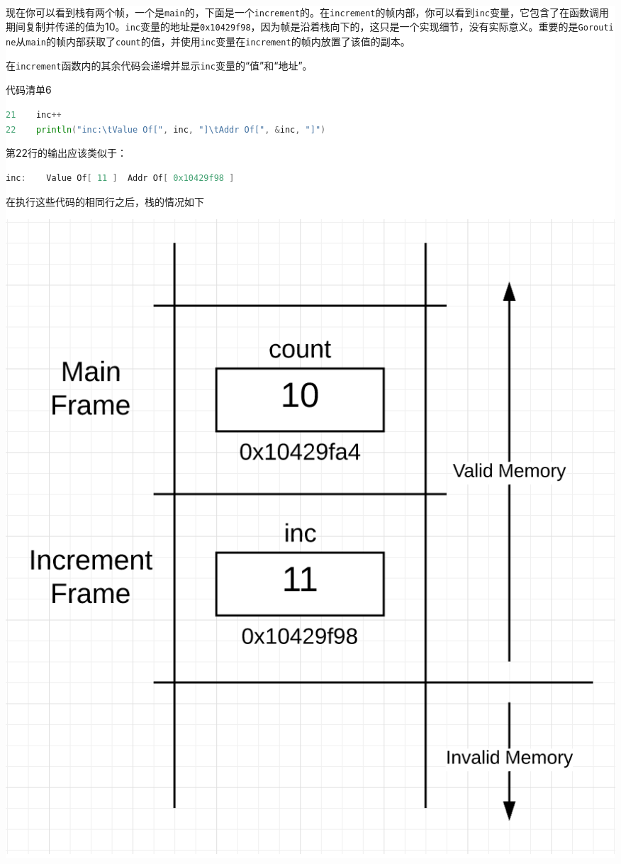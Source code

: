 现在你可以看到栈有两个帧，一个是`main`的，下面是一个`increment`的。在`increment`的帧内部，你可以看到`inc`变量，它包含了在函数调用期间复制并传递的值为10。`inc`变量的地址是`0x10429f98`，因为帧是沿着栈向下的，这只是一个实现细节，没有实际意义。重要的是`Goroutine`从`main`的帧内部获取了`count`的值，并使用`inc`变量在`increment`的帧内放置了该值的副本。

在`increment`函数内的其余代码会递增并显示`inc`变量的“值”和“地址”。

代码清单6

```go
21    inc++
22    println("inc:\tValue Of[", inc, "]\tAddr Of[", &inc, "]")
```

第22行的输出应该类似于：

```go
inc:    Value Of[ 11 ]  Addr Of[ 0x10429f98 ]
```

在执行这些代码的相同行之后，栈的情况如下

![1-3.png](./img/1-3.png)
